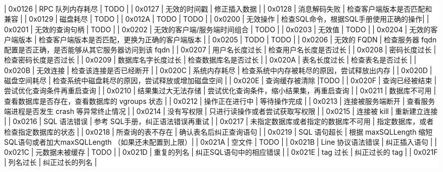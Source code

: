   | 0x0126 | RPC 队列内存耗尽 | TODO |
  | 0x0127 | 无效的时间戳 | 修正插入数据 |
  | 0x0128 | 消息解码失败 | 检查客户端版本是否匹配和兼容 |
  | 0x0129 | 磁盘耗尽 | TODO |
  | 0x012A | TODO | TODO |
  | 0x0200 | 无效操作 | 检查SQL命令，根据SQL手册使用正确的操作|
  | 0x0201 | 无效的查询句柄  | TODO |
  | 0x0202 | 无效的客户端/服务端时间组合 | TODO |
  | 0x0203 | 无效值 | TODO |
  | 0x0204 | 无效的客户端版本 | 检查客户端版本是否匹配，更换为正确的客户端版本 |
  | 0x0205 | TODO | TODO |
  | 0x0206 | 无效的 FQDN | 检查服务器 fqdn 配置是否正确，是否能够从其它服务器访问到该 fqdn |
  | 0x0207 | 用户名长度过长 |  检查用户名长度是否过长 | 
  | 0x0208 | 密码长度过长 | 检查密码长度是否过长 |
  | 0x0209 | 数据库名字长度过长 | 检查数据库名是否过长 | 
  | 0x020A | 表名长度过长 | 检查表名是否过长 |
  | 0x020B | 无效连接 | 检查该连接是否已经断开 |
  | 0x020C | 系统内存耗尽  | 检查系统中内存被耗尽的原因，尝试释放出内存 |
  | 0x020D | 磁盘空间耗尽 | 检查系统中磁盘耗尽的原因，尝试释放或增加磁盘空间 |
  | 0x020E | 查询缓存被清除 |TODO |
  | 0x020F | 查询已经被结束 | 尝试优化查询条件再重启查询 | 
  | 0x0210 | 结果集过大无法存储 | 尝试优化查询条件，缩小结果集，再重启查询 |
  | 0x0211 | 数据库不可用  | 查看数据库是否存在，查看数据库的 vgroups 状态 |
  | 0x0212 | 操作正在进行中 | 等待操作完成 |
  | 0x0213 | 连接被服务端断开 | 查看服务端进程是否发生 crash 等异常终止情况 |
  | 0x0214 | 没有写权限 | 只进行读操作或者尝试获取写权限 |
  | 0x0215 | 连接被 kill | 重新建立连接 | 
  | 0x0216 | SQL 语法错误 | 参考 SQL手册，纠正语法错误再重试 |
  | 0x0217 | 未指定数据库或者指定的数据库不可用 | 指定数据库，或者检查指定数据库的状态 | 
  | 0x0218 | 所查询的表不存在 | 确认表名后纠正查询语句 | 
  | 0x0219 | SQL 语句超长 | 根据 maxSQLLength 缩短SQL语句或者加大maxSQLLength （如果还未配置到上限）| 
  | 0x021A | 空文件  | TODO |
  | 0x021B | Line 协议语法错误 | 纠正插入语句 |
  | 0x021C | 元数据未被缓存 | TODO |
  | 0x021D | 重复的列名 | 纠正SQL语句中的相应错误 |
  | 0x021E | tag 过长 | 纠正过长的 tag |
  | 0x021F | 列名过长 | 纠正过长的列名 |